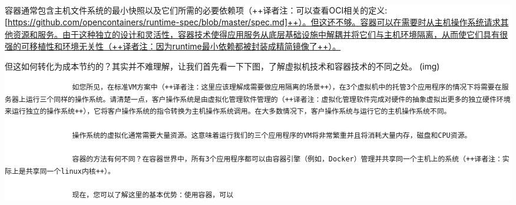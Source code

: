 容器通常包含主机文件系统的最小快照以及它们所需的必要依赖项（++译者注：可以查看OCI相关的定义:[https://github.com/opencontainers/runtime-spec/blob/master/spec.md]++）。但这还不够。容器可以在需要时从主机操作系统请求其他资源和服务。由于这种独立的设计和灵活性，容器技术使得应用服务从底层基础设施中解耦并将它们与主机环境隔离，从而使它们具有很强的可移植性和环境无关性（++译者注：因为runtime最小依赖都被封装成精简镜像了++）。

但这如何转化为成本节约的？其实并不难理解，让我们首先看一下下图，了解虚拟机技术和容器技术的不同之处。
					(img)
					
					如您所见，在标准VM方案中（++译者注：这里应该理解成需要做应用隔离的场景++），在3个虚拟机中的托管3个应用程序的情况下将需要在服务器上运行三个同样的操作系统。请清楚一点，客户操作系统是由虚拟化管理软件管理的（++译者注：虚拟化管理软件完成对硬件的抽象虚拟出更多的独立硬件环境来运行独立的操作系统++），它将客户操作系统的指令转换为主机操作系统调用。在大多数情况下，客户操作系统与运行它的主机操作系统不同。
					
					操作系统的虚拟化通常需要大量资源。这意味着运行我们的三个应用程序的VM将非常繁重并且将消耗大量内存，磁盘和CPU资源。
					
					容器的方法有何不同？在容器世界中，所有3个应用程序都可以由容器引擎（例如，Docker）管理并共享同一个主机上的系统（++译者注：实际上是共享同一个linux内核++）。
					
					现在，您可以了解这里的基本优势：使用容器，可以
